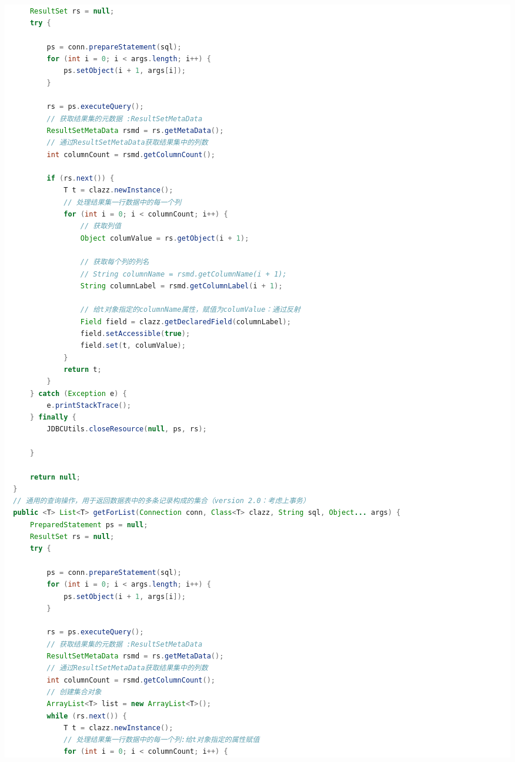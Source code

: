   ~~~java
  		ResultSet rs = null;
  		try {
  
  			ps = conn.prepareStatement(sql);
  			for (int i = 0; i < args.length; i++) {
  				ps.setObject(i + 1, args[i]);
  			}
  
  			rs = ps.executeQuery();
  			// 获取结果集的元数据 :ResultSetMetaData
  			ResultSetMetaData rsmd = rs.getMetaData();
  			// 通过ResultSetMetaData获取结果集中的列数
  			int columnCount = rsmd.getColumnCount();
  
  			if (rs.next()) {
  				T t = clazz.newInstance();
  				// 处理结果集一行数据中的每一个列
  				for (int i = 0; i < columnCount; i++) {
  					// 获取列值
  					Object columValue = rs.getObject(i + 1);
  
  					// 获取每个列的列名
  					// String columnName = rsmd.getColumnName(i + 1);
  					String columnLabel = rsmd.getColumnLabel(i + 1);
  
  					// 给t对象指定的columnName属性，赋值为columValue：通过反射
  					Field field = clazz.getDeclaredField(columnLabel);
  					field.setAccessible(true);
  					field.set(t, columValue);
  				}
  				return t;
  			}
  		} catch (Exception e) {
  			e.printStackTrace();
  		} finally {
  			JDBCUtils.closeResource(null, ps, rs);
  
  		}
  
  		return null;
  	}
  	// 通用的查询操作，用于返回数据表中的多条记录构成的集合（version 2.0：考虑上事务）
  	public <T> List<T> getForList(Connection conn, Class<T> clazz, String sql, Object... args) {
  		PreparedStatement ps = null;
  		ResultSet rs = null;
  		try {
  
  			ps = conn.prepareStatement(sql);
  			for (int i = 0; i < args.length; i++) {
  				ps.setObject(i + 1, args[i]);
  			}
  
  			rs = ps.executeQuery();
  			// 获取结果集的元数据 :ResultSetMetaData
  			ResultSetMetaData rsmd = rs.getMetaData();
  			// 通过ResultSetMetaData获取结果集中的列数
  			int columnCount = rsmd.getColumnCount();
  			// 创建集合对象
  			ArrayList<T> list = new ArrayList<T>();
  			while (rs.next()) {
  				T t = clazz.newInstance();
  				// 处理结果集一行数据中的每一个列:给t对象指定的属性赋值
  				for (int i = 0; i < columnCount; i++) {
  ~~~
